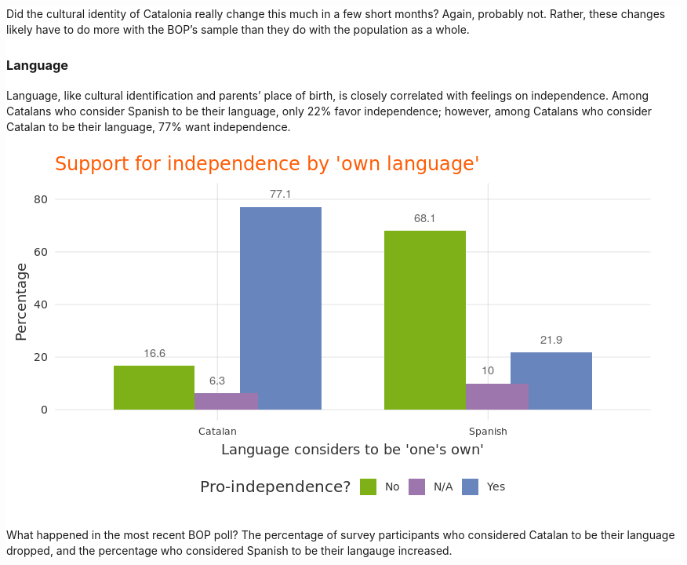 Did the cultural identity of Catalonia really change this much in a few
short months? Again, probably not. Rather, these changes likely have to
do more with the BOP’s sample than they do with the population as a
whole.

### Language

Language, like cultural identification and parents’ place of birth, is
closely correlated with feelings on independence. Among Catalans who
consider Spanish to be their language, only 22% favor independence;
however, among Catalans who consider Catalan to be their language, 77%
want independence.

![](figures/unnamed-chunk-8-1.png)

What happened in the most recent BOP poll? The percentage of survey
participants who considered Catalan to be their language dropped, and
the percentage who considered Spanish to be their langauge increased.
